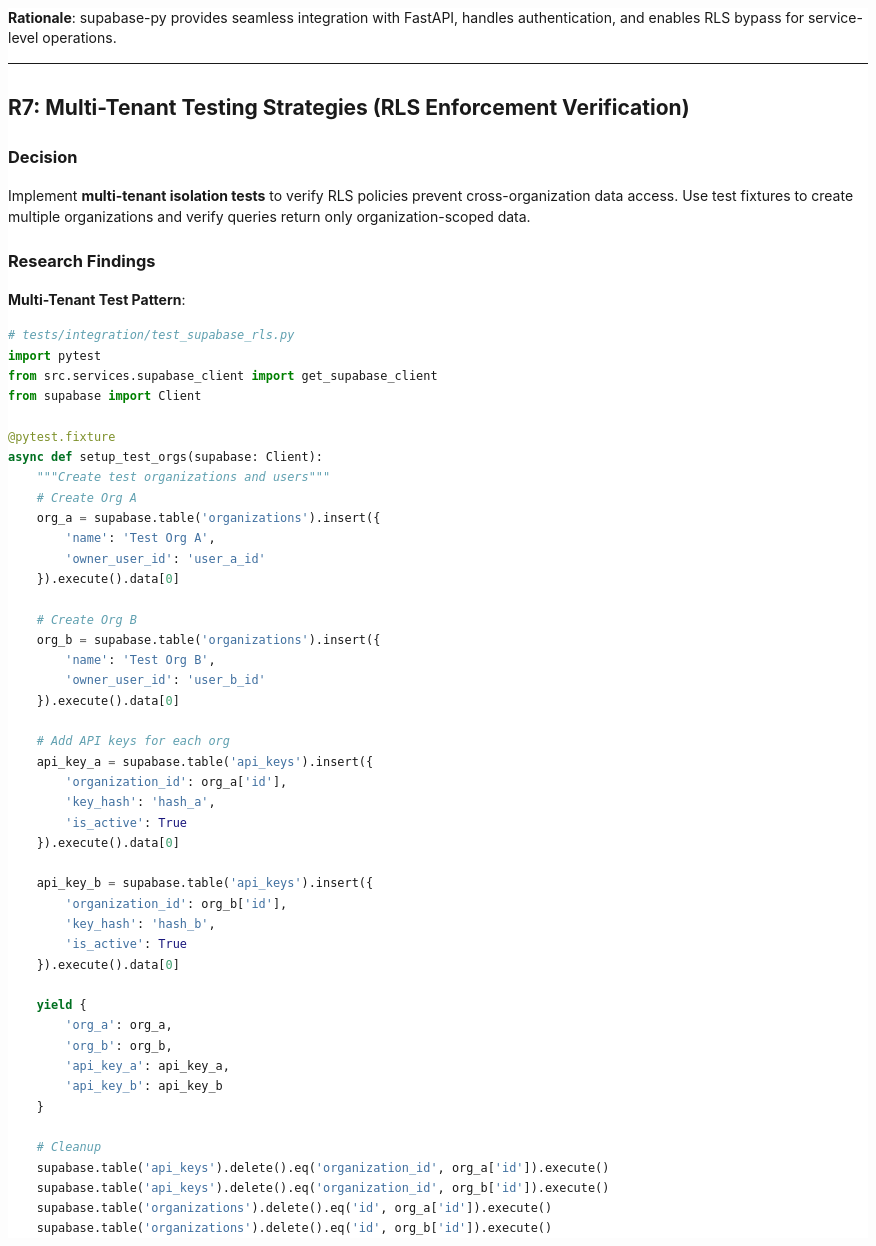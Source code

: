 **Rationale**: supabase-py provides seamless integration with FastAPI, handles authentication, and enables RLS bypass for service-level operations.

---

## R7: Multi-Tenant Testing Strategies (RLS Enforcement Verification)

### Decision

Implement **multi-tenant isolation tests** to verify RLS policies prevent cross-organization data access. Use test fixtures to create multiple organizations and verify queries return only organization-scoped data.

### Research Findings

**Multi-Tenant Test Pattern**:
```python
# tests/integration/test_supabase_rls.py
import pytest
from src.services.supabase_client import get_supabase_client
from supabase import Client

@pytest.fixture
async def setup_test_orgs(supabase: Client):
    """Create test organizations and users"""
    # Create Org A
    org_a = supabase.table('organizations').insert({
        'name': 'Test Org A',
        'owner_user_id': 'user_a_id'
    }).execute().data[0]

    # Create Org B
    org_b = supabase.table('organizations').insert({
        'name': 'Test Org B',
        'owner_user_id': 'user_b_id'
    }).execute().data[0]

    # Add API keys for each org
    api_key_a = supabase.table('api_keys').insert({
        'organization_id': org_a['id'],
        'key_hash': 'hash_a',
        'is_active': True
    }).execute().data[0]

    api_key_b = supabase.table('api_keys').insert({
        'organization_id': org_b['id'],
        'key_hash': 'hash_b',
        'is_active': True
    }).execute().data[0]

    yield {
        'org_a': org_a,
        'org_b': org_b,
        'api_key_a': api_key_a,
        'api_key_b': api_key_b
    }

    # Cleanup
    supabase.table('api_keys').delete().eq('organization_id', org_a['id']).execute()
    supabase.table('api_keys').delete().eq('organization_id', org_b['id']).execute()
    supabase.table('organizations').delete().eq('id', org_a['id']).execute()
    supabase.table('organizations').delete().eq('id', org_b['id']).execute()

```